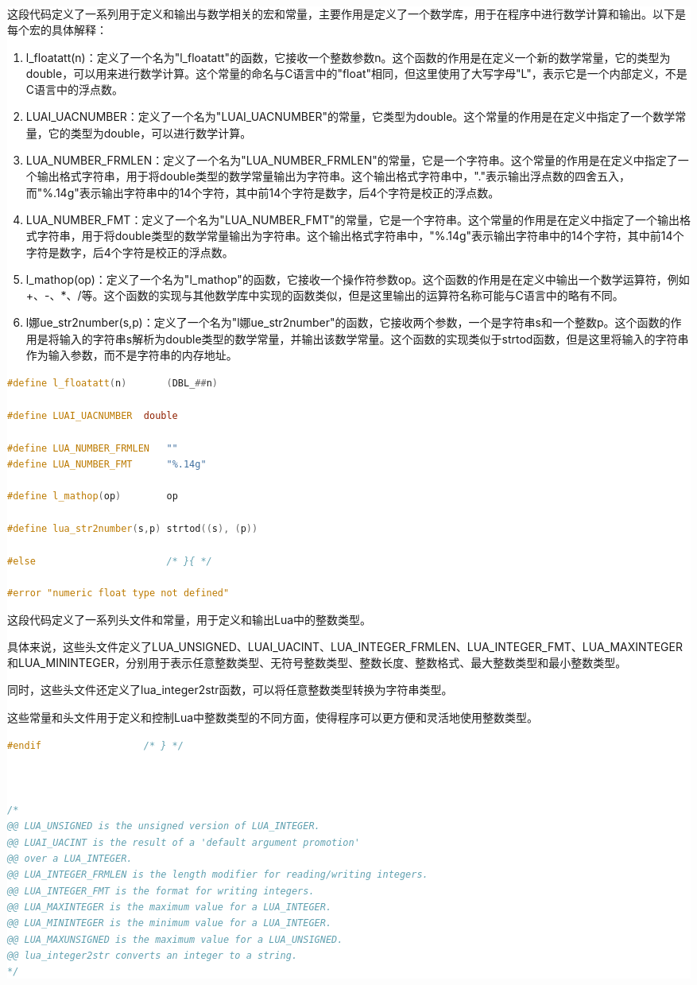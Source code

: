 这段代码定义了一系列用于定义和输出与数学相关的宏和常量，主要作用是定义了一个数学库，用于在程序中进行数学计算和输出。以下是每个宏的具体解释：

1. l_floatatt(n)：定义了一个名为"l_floatatt"的函数，它接收一个整数参数n。这个函数的作用是在定义一个新的数学常量，它的类型为double，可以用来进行数学计算。这个常量的命名与C语言中的"float"相同，但这里使用了大写字母"L"，表示它是一个内部定义，不是C语言中的浮点数。

2. LUAI_UACNUMBER：定义了一个名为"LUAI_UACNUMBER"的常量，它类型为double。这个常量的作用是在定义中指定了一个数学常量，它的类型为double，可以进行数学计算。

3. LUA_NUMBER_FRMLEN：定义了一个名为"LUA_NUMBER_FRMLEN"的常量，它是一个字符串。这个常量的作用是在定义中指定了一个输出格式字符串，用于将double类型的数学常量输出为字符串。这个输出格式字符串中，"."表示输出浮点数的四舍五入，而"%.14g"表示输出字符串中的14个字符，其中前14个字符是数字，后4个字符是校正的浮点数。

4. LUA_NUMBER_FMT：定义了一个名为"LUA_NUMBER_FMT"的常量，它是一个字符串。这个常量的作用是在定义中指定了一个输出格式字符串，用于将double类型的数学常量输出为字符串。这个输出格式字符串中，"%.14g"表示输出字符串中的14个字符，其中前14个字符是数字，后4个字符是校正的浮点数。

5. l_mathop(op)：定义了一个名为"l_mathop"的函数，它接收一个操作符参数op。这个函数的作用是在定义中输出一个数学运算符，例如+、-、*、/等。这个函数的实现与其他数学库中实现的函数类似，但是这里输出的运算符名称可能与C语言中的略有不同。

6. l娜ue_str2number(s,p)：定义了一个名为"l娜ue_str2number"的函数，它接收两个参数，一个是字符串s和一个整数p。这个函数的作用是将输入的字符串s解析为double类型的数学常量，并输出该数学常量。这个函数的实现类似于strtod函数，但是这里将输入的字符串作为输入参数，而不是字符串的内存地址。


```cpp
#define l_floatatt(n)		(DBL_##n)

#define LUAI_UACNUMBER	double

#define LUA_NUMBER_FRMLEN	""
#define LUA_NUMBER_FMT		"%.14g"

#define l_mathop(op)		op

#define lua_str2number(s,p)	strtod((s), (p))

#else						/* }{ */

#error "numeric float type not defined"

```

这段代码定义了一系列头文件和常量，用于定义和输出Lua中的整数类型。

具体来说，这些头文件定义了LUA_UNSIGNED、LUAI_UACINT、LUA_INTEGER_FRMLEN、LUA_INTEGER_FMT、LUA_MAXINTEGER和LUA_MININTEGER，分别用于表示任意整数类型、无符号整数类型、整数长度、整数格式、最大整数类型和最小整数类型。

同时，这些头文件还定义了lua_integer2str函数，可以将任意整数类型转换为字符串类型。

这些常量和头文件用于定义和控制Lua中整数类型的不同方面，使得程序可以更方便和灵活地使用整数类型。


```cpp
#endif					/* } */



/*
@@ LUA_UNSIGNED is the unsigned version of LUA_INTEGER.
@@ LUAI_UACINT is the result of a 'default argument promotion'
@@ over a LUA_INTEGER.
@@ LUA_INTEGER_FRMLEN is the length modifier for reading/writing integers.
@@ LUA_INTEGER_FMT is the format for writing integers.
@@ LUA_MAXINTEGER is the maximum value for a LUA_INTEGER.
@@ LUA_MININTEGER is the minimum value for a LUA_INTEGER.
@@ LUA_MAXUNSIGNED is the maximum value for a LUA_UNSIGNED.
@@ lua_integer2str converts an integer to a string.
*/


```

